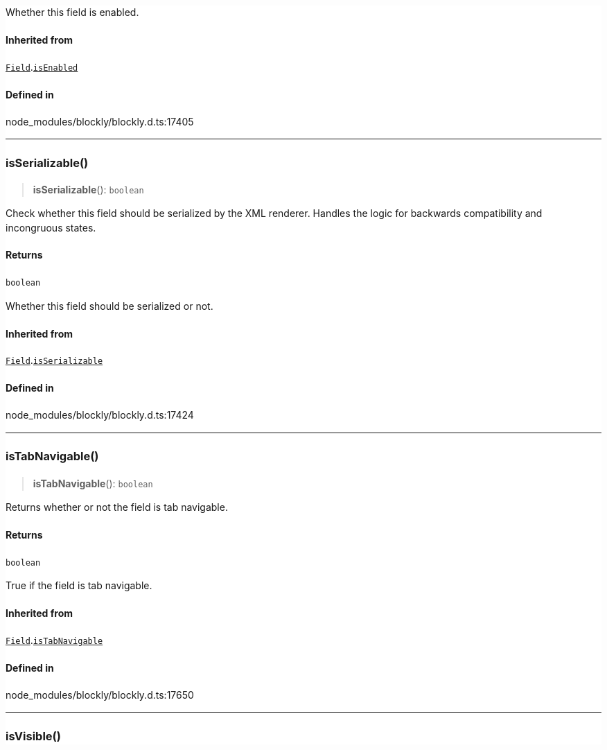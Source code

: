 Whether this field is enabled.

#### Inherited from

[`Field`](Field.md).[`isEnabled`](Field.md#isenabled)

#### Defined in

node_modules/blockly/blockly.d.ts:17405

---

### isSerializable()

> **isSerializable**(): `boolean`

Check whether this field should be serialized by the XML renderer.
Handles the logic for backwards compatibility and incongruous states.

#### Returns

`boolean`

Whether this field should be serialized or not.

#### Inherited from

[`Field`](Field.md).[`isSerializable`](Field.md#isserializable)

#### Defined in

node_modules/blockly/blockly.d.ts:17424

---

### isTabNavigable()

> **isTabNavigable**(): `boolean`

Returns whether or not the field is tab navigable.

#### Returns

`boolean`

True if the field is tab navigable.

#### Inherited from

[`Field`](Field.md).[`isTabNavigable`](Field.md#istabnavigable)

#### Defined in

node_modules/blockly/blockly.d.ts:17650

---

### isVisible()
